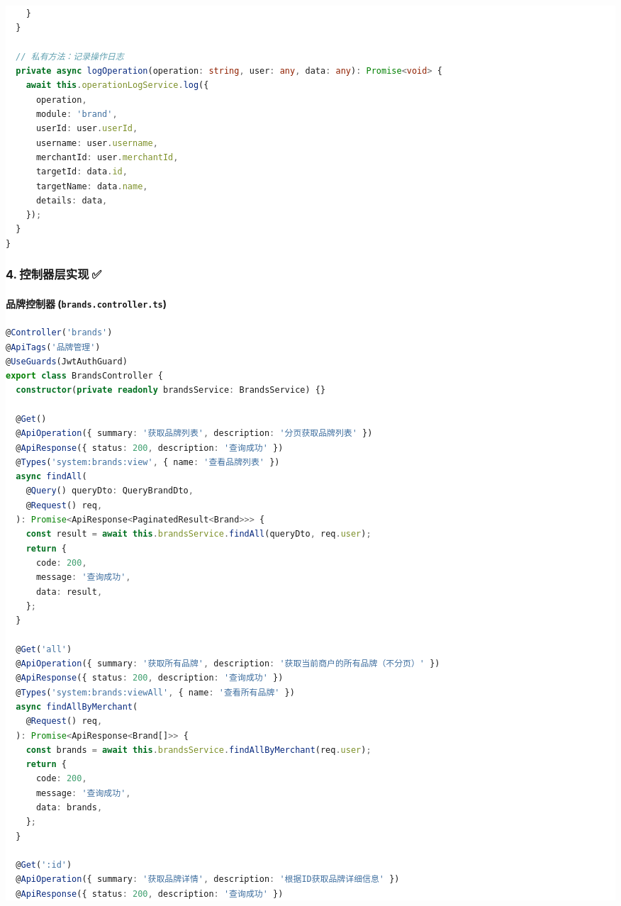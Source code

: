 ```typescript
    }
  }

  // 私有方法：记录操作日志
  private async logOperation(operation: string, user: any, data: any): Promise<void> {
    await this.operationLogService.log({
      operation,
      module: 'brand',
      userId: user.userId,
      username: user.username,
      merchantId: user.merchantId,
      targetId: data.id,
      targetName: data.name,
      details: data,
    });
  }
}
```

### 4. 控制器层实现 ✅

#### 品牌控制器 (`brands.controller.ts`)
```typescript
@Controller('brands')
@ApiTags('品牌管理')
@UseGuards(JwtAuthGuard)
export class BrandsController {
  constructor(private readonly brandsService: BrandsService) {}

  @Get()
  @ApiOperation({ summary: '获取品牌列表', description: '分页获取品牌列表' })
  @ApiResponse({ status: 200, description: '查询成功' })
  @Types('system:brands:view', { name: '查看品牌列表' })
  async findAll(
    @Query() queryDto: QueryBrandDto,
    @Request() req,
  ): Promise<ApiResponse<PaginatedResult<Brand>>> {
    const result = await this.brandsService.findAll(queryDto, req.user);
    return {
      code: 200,
      message: '查询成功',
      data: result,
    };
  }

  @Get('all')
  @ApiOperation({ summary: '获取所有品牌', description: '获取当前商户的所有品牌（不分页）' })
  @ApiResponse({ status: 200, description: '查询成功' })
  @Types('system:brands:viewAll', { name: '查看所有品牌' })
  async findAllByMerchant(
    @Request() req,
  ): Promise<ApiResponse<Brand[]>> {
    const brands = await this.brandsService.findAllByMerchant(req.user);
    return {
      code: 200,
      message: '查询成功',
      data: brands,
    };
  }

  @Get(':id')
  @ApiOperation({ summary: '获取品牌详情', description: '根据ID获取品牌详细信息' })
  @ApiResponse({ status: 200, description: '查询成功' })
```